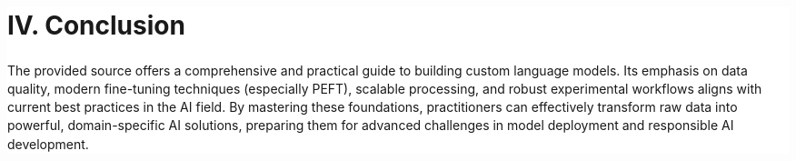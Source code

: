 # IV. Conclusion
The provided source offers a comprehensive and practical guide to building custom language models. Its emphasis on data quality, modern fine-tuning techniques (especially PEFT), scalable processing, and robust experimental workflows aligns with current best practices in the AI field. By mastering these foundations, practitioners can effectively transform raw data into powerful, domain-specific AI solutions, preparing them for advanced challenges in model deployment and responsible AI development.

